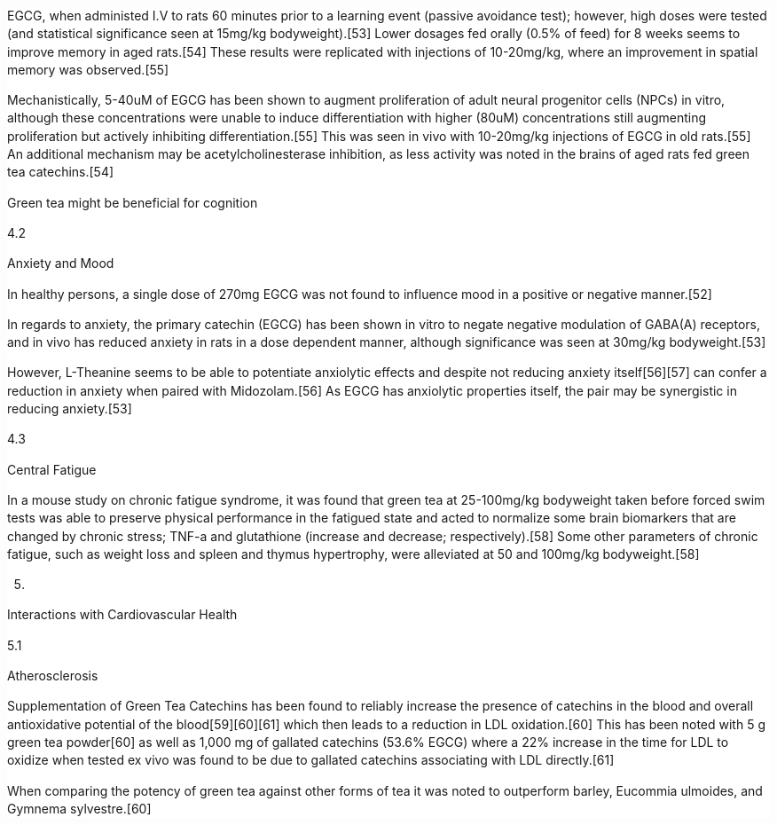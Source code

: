 EGCG, when administed I.V to rats 60 minutes prior to a learning event (passive avoidance test); however, high doses were tested (and statistical significance seen at 15mg/kg bodyweight).\[53] Lower dosages fed orally (0\.5% of feed) for 8 weeks seems to improve memory in aged rats.\[54] These results were replicated with injections of 10\-20mg/kg, where an improvement in spatial memory was observed.\[55]

Mechanistically, 5\-40uM of EGCG has been shown to augment proliferation of adult neural progenitor cells (NPCs) in vitro, although these concentrations were unable to induce differentiation with higher (80uM) concentrations still augmenting proliferation but actively inhibiting differentiation.\[55] This was seen in vivo with 10\-20mg/kg injections of EGCG in old rats.\[55] An additional mechanism may be acetylcholinesterase inhibition, as less activity was noted in the brains of aged rats fed green tea catechins.\[54] 


Green tea might be beneficial for cognition


4.2

Anxiety and Mood

In healthy persons, a single dose of 270mg EGCG was not found to influence mood in a positive or negative manner.\[52]

In regards to anxiety, the primary catechin (EGCG) has been shown in vitro to negate negative modulation of GABA(A) receptors, and in vivo has reduced anxiety in rats in a dose dependent manner, although significance was seen at 30mg/kg bodyweight.\[53]

However, L\-Theanine seems to be able to potentiate anxiolytic effects and despite not reducing anxiety itself\[56]\[57] can confer a reduction in anxiety when paired with Midozolam.\[56] As EGCG has anxiolytic properties itself, the pair may be synergistic in reducing anxiety.\[53]

4.3

Central Fatigue

In a mouse study on chronic fatigue syndrome, it was found that green tea at 25\-100mg/kg bodyweight taken before forced swim tests was able to preserve physical performance in the fatigued state and acted to normalize some brain biomarkers that are changed by chronic stress; TNF\-a and glutathione (increase and decrease; respectively).\[58] Some other parameters of chronic fatigue, such as weight loss and spleen and thymus hypertrophy, were alleviated at 50 and 100mg/kg bodyweight.\[58]

5.

Interactions with Cardiovascular Health

5.1

Atherosclerosis

Supplementation of Green Tea Catechins has been found to reliably increase the presence of catechins in the blood and overall antioxidative potential of the blood\[59]\[60]\[61] which then leads to a reduction in LDL oxidation.\[60] This has been noted with 5 g green tea powder\[60] as well as 1,000 mg of gallated catechins (53\.6% EGCG) where a 22% increase in the time for LDL to oxidize when tested ex vivo was found to be due to gallated catechins associating with LDL directly.\[61]

When comparing the potency of green tea against other forms of tea it was noted to outperform barley, Eucommia ulmoides, and Gymnema sylvestre.\[60]

